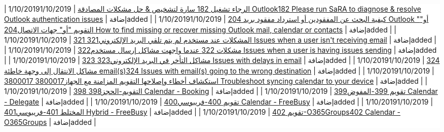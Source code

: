 | <span data-ttu-id="239de-234">1/10/2019</span><span class="sxs-lookup"><span data-stu-id="239de-234">1/10/2019</span></span> | [<span data-ttu-id="239de-235">الرجاء تشغيل 182 سارة لتشخيص &amp; حل مشكلات المصادقة Outlook</span><span class="sxs-lookup"><span data-stu-id="239de-235">182 Please run SaRA to diagnose &amp; resolve Outlook authentication issues</span></span>](/AlchemyInsights/182-please-run-sara-to-diagnoseresolve-outlook-authentication-issues) | <span data-ttu-id="239de-236">إضافة</span><span class="sxs-lookup"><span data-stu-id="239de-236">added</span></span> |
| <span data-ttu-id="239de-237">1/10/2019</span><span class="sxs-lookup"><span data-stu-id="239de-237">1/10/2019</span></span> | [<span data-ttu-id="239de-238">204 كيفية البحث عن المفقودين أو استرداد مفقود بريد Outlook "أو" التقويم "أو" جهات الاتصال</span><span class="sxs-lookup"><span data-stu-id="239de-238">204 How to find missing or recover missing Outlook mail, calendar or contacts</span></span>](/AlchemyInsights/204-how-to-find-missing-or-recover-missing-outlook-mail-calendar-or-contacts) | <span data-ttu-id="239de-239">إضافة</span><span class="sxs-lookup"><span data-stu-id="239de-239">added</span></span> |
| <span data-ttu-id="239de-240">1/10/2019</span><span class="sxs-lookup"><span data-stu-id="239de-240">1/10/2019</span></span> | [<span data-ttu-id="239de-241">321 المشكلات عند مستخدم لم يتم تلقي البريد الإلكتروني</span><span class="sxs-lookup"><span data-stu-id="239de-241">321 Issues when a user isn't receiving email</span></span>](/AlchemyInsights/321-issues-when-a-user-isn-t-receiving-email) | <span data-ttu-id="239de-242">إضافة</span><span class="sxs-lookup"><span data-stu-id="239de-242">added</span></span> |
| <span data-ttu-id="239de-243">1/10/2019</span><span class="sxs-lookup"><span data-stu-id="239de-243">1/10/2019</span></span> | [<span data-ttu-id="239de-244">مشكلات 322 عندما واجهت مشاكل إرسال مستخدم</span><span class="sxs-lookup"><span data-stu-id="239de-244">322 Issues when a user is having issues sending</span></span>](/AlchemyInsights/322-issues-when-a-user-is-having-issues-sending) | <span data-ttu-id="239de-245">إضافة</span><span class="sxs-lookup"><span data-stu-id="239de-245">added</span></span> |
| <span data-ttu-id="239de-246">1/10/2019</span><span class="sxs-lookup"><span data-stu-id="239de-246">1/10/2019</span></span> | [<span data-ttu-id="239de-247">323 مشاكل التأخر في البريد الإلكتروني</span><span class="sxs-lookup"><span data-stu-id="239de-247">323 Issues with delays in email</span></span>](/AlchemyInsights/323-issues-with-delays-in-email) | <span data-ttu-id="239de-248">إضافة</span><span class="sxs-lookup"><span data-stu-id="239de-248">added</span></span> |
| <span data-ttu-id="239de-249">1/10/2019</span><span class="sxs-lookup"><span data-stu-id="239de-249">1/10/2019</span></span> | [<span data-ttu-id="239de-250">324 مشاكل الانتقال إلى وجهة خاطئة email(s)</span><span class="sxs-lookup"><span data-stu-id="239de-250">324 Issues with email(s) going to the wrong destination</span></span>](/AlchemyInsights/324-issues-with-email-s-going-to-the-wrong-destination) | <span data-ttu-id="239de-251">إضافة</span><span class="sxs-lookup"><span data-stu-id="239de-251">added</span></span> |
| <span data-ttu-id="239de-252">1/10/2019</span><span class="sxs-lookup"><span data-stu-id="239de-252">1/10/2019</span></span> | [<span data-ttu-id="239de-253">3800017 استكشاف أخطاء وإصلاحها التقويم المزامنة مع الجهاز</span><span class="sxs-lookup"><span data-stu-id="239de-253">3800017 Troubleshoot syncing calendar to your device</span></span>](/AlchemyInsights/3800017-troubleshoot-syncing-calendar-to-your-device) | <span data-ttu-id="239de-254">إضافة</span><span class="sxs-lookup"><span data-stu-id="239de-254">added</span></span> |
| <span data-ttu-id="239de-255">1/10/2019</span><span class="sxs-lookup"><span data-stu-id="239de-255">1/10/2019</span></span> | [<span data-ttu-id="239de-256">398 التقويم-الحجز</span><span class="sxs-lookup"><span data-stu-id="239de-256">398 Calendar - Booking</span></span>](/AlchemyInsights/398-calendarbooking) | <span data-ttu-id="239de-257">إضافة</span><span class="sxs-lookup"><span data-stu-id="239de-257">added</span></span> |
| <span data-ttu-id="239de-258">1/10/2019</span><span class="sxs-lookup"><span data-stu-id="239de-258">1/10/2019</span></span> | [<span data-ttu-id="239de-259">تقويم 399-المفوض</span><span class="sxs-lookup"><span data-stu-id="239de-259">399 Calendar - Delegate</span></span>](/AlchemyInsights/399-calendardelegate) | <span data-ttu-id="239de-260">إضافة</span><span class="sxs-lookup"><span data-stu-id="239de-260">added</span></span> |
| <span data-ttu-id="239de-261">1/10/2019</span><span class="sxs-lookup"><span data-stu-id="239de-261">1/10/2019</span></span> | [<span data-ttu-id="239de-262">تقويم 400-فريبوسي</span><span class="sxs-lookup"><span data-stu-id="239de-262">400 Calendar - FreeBusy</span></span>](/AlchemyInsights/400-calendarfreebusy) | <span data-ttu-id="239de-263">إضافة</span><span class="sxs-lookup"><span data-stu-id="239de-263">added</span></span> |
| <span data-ttu-id="239de-264">1/10/2019</span><span class="sxs-lookup"><span data-stu-id="239de-264">1/10/2019</span></span> | [<span data-ttu-id="239de-265">المختلط 401-فريبوسي</span><span class="sxs-lookup"><span data-stu-id="239de-265">401 Hybrid - FreeBusy</span></span>](/AlchemyInsights/401-hybridfreebusy) | <span data-ttu-id="239de-266">إضافة</span><span class="sxs-lookup"><span data-stu-id="239de-266">added</span></span> |
| <span data-ttu-id="239de-267">1/10/2019</span><span class="sxs-lookup"><span data-stu-id="239de-267">1/10/2019</span></span> | [<span data-ttu-id="239de-268">تقويم 402-O365Groups</span><span class="sxs-lookup"><span data-stu-id="239de-268">402 Calendar - O365Groups</span></span>](/AlchemyInsights/402-calendaro365groups) | <span data-ttu-id="239de-269">إضافة</span><span class="sxs-lookup"><span data-stu-id="239de-269">added</span></span> |